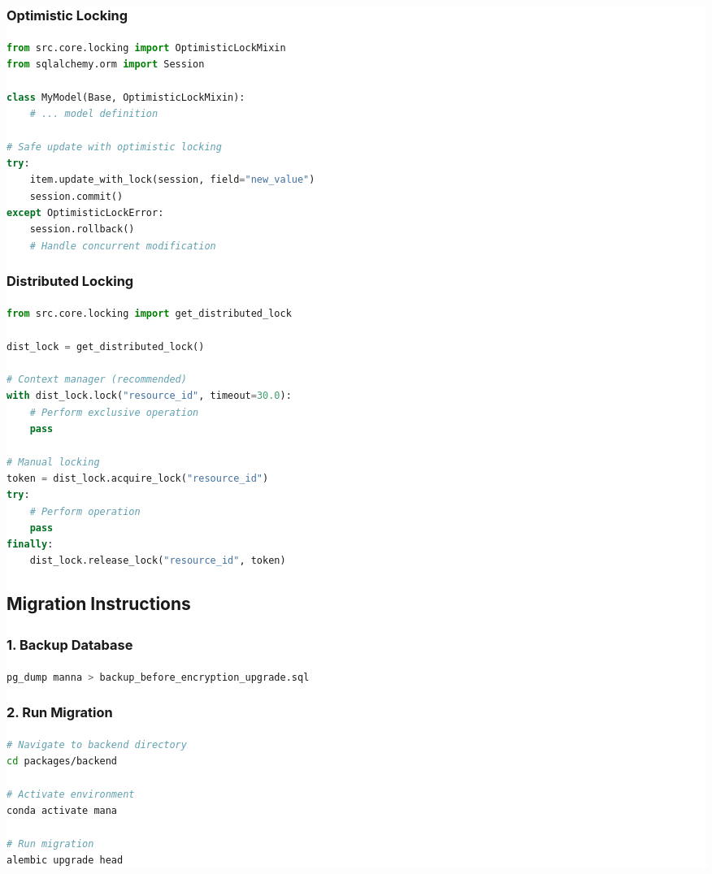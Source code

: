 ### Optimistic Locking
```python
from src.core.locking import OptimisticLockMixin
from sqlalchemy.orm import Session

class MyModel(Base, OptimisticLockMixin):
    # ... model definition

# Safe update with optimistic locking
try:
    item.update_with_lock(session, field="new_value")
    session.commit()
except OptimisticLockError:
    session.rollback()
    # Handle concurrent modification
```

### Distributed Locking
```python
from src.core.locking import get_distributed_lock

dist_lock = get_distributed_lock()

# Context manager (recommended)
with dist_lock.lock("resource_id", timeout=30.0):
    # Perform exclusive operation
    pass

# Manual locking
token = dist_lock.acquire_lock("resource_id")
try:
    # Perform operation
    pass
finally:
    dist_lock.release_lock("resource_id", token)
```

## Migration Instructions

### 1. Backup Database
```bash
pg_dump manna > backup_before_encryption_upgrade.sql
```

### 2. Run Migration
```bash
# Navigate to backend directory
cd packages/backend

# Activate environment
conda activate mana

# Run migration
alembic upgrade head
```
